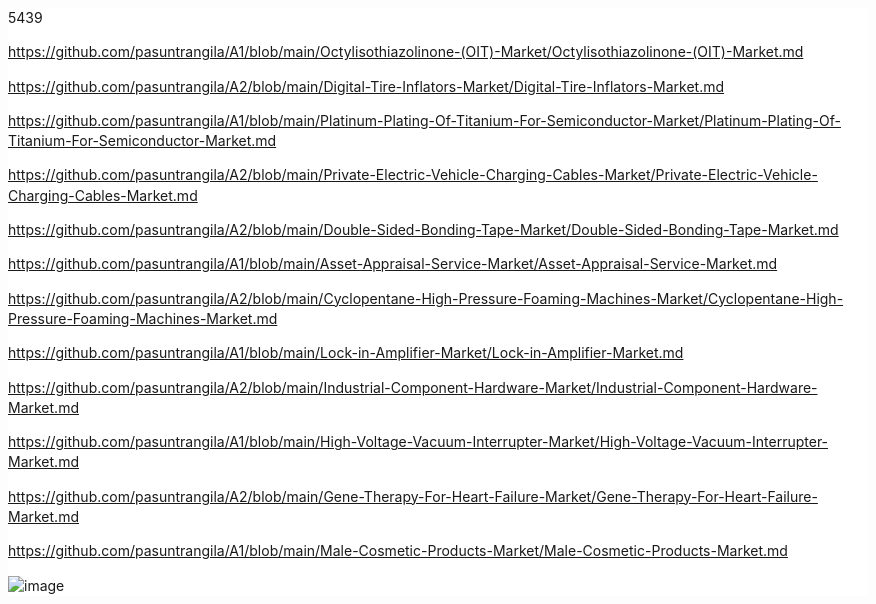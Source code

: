 5439</p><p><a href="https://github.com/pasuntrangila/A1/blob/main/Octylisothiazolinone-(OIT)-Market/Octylisothiazolinone-(OIT)-Market.md">https://github.com/pasuntrangila/A1/blob/main/Octylisothiazolinone-(OIT)-Market/Octylisothiazolinone-(OIT)-Market.md</a></p><p><a href="https://github.com/pasuntrangila/A2/blob/main/Digital-Tire-Inflators-Market/Digital-Tire-Inflators-Market.md">https://github.com/pasuntrangila/A2/blob/main/Digital-Tire-Inflators-Market/Digital-Tire-Inflators-Market.md</a></p><p><a href="https://github.com/pasuntrangila/A1/blob/main/Platinum-Plating-Of-Titanium-For-Semiconductor-Market/Platinum-Plating-Of-Titanium-For-Semiconductor-Market.md">https://github.com/pasuntrangila/A1/blob/main/Platinum-Plating-Of-Titanium-For-Semiconductor-Market/Platinum-Plating-Of-Titanium-For-Semiconductor-Market.md</a></p><p><a href="https://github.com/pasuntrangila/A2/blob/main/Private-Electric-Vehicle-Charging-Cables-Market/Private-Electric-Vehicle-Charging-Cables-Market.md">https://github.com/pasuntrangila/A2/blob/main/Private-Electric-Vehicle-Charging-Cables-Market/Private-Electric-Vehicle-Charging-Cables-Market.md</a></p><p><a href="https://github.com/pasuntrangila/A2/blob/main/Double-Sided-Bonding-Tape-Market/Double-Sided-Bonding-Tape-Market.md">https://github.com/pasuntrangila/A2/blob/main/Double-Sided-Bonding-Tape-Market/Double-Sided-Bonding-Tape-Market.md</a></p><p><a href="https://github.com/pasuntrangila/A1/blob/main/Asset-Appraisal-Service-Market/Asset-Appraisal-Service-Market.md">https://github.com/pasuntrangila/A1/blob/main/Asset-Appraisal-Service-Market/Asset-Appraisal-Service-Market.md</a></p><p><a href="https://github.com/pasuntrangila/A2/blob/main/Cyclopentane-High-Pressure-Foaming-Machines-Market/Cyclopentane-High-Pressure-Foaming-Machines-Market.md">https://github.com/pasuntrangila/A2/blob/main/Cyclopentane-High-Pressure-Foaming-Machines-Market/Cyclopentane-High-Pressure-Foaming-Machines-Market.md</a></p><p><a href="https://github.com/pasuntrangila/A1/blob/main/Lock-in-Amplifier-Market/Lock-in-Amplifier-Market.md">https://github.com/pasuntrangila/A1/blob/main/Lock-in-Amplifier-Market/Lock-in-Amplifier-Market.md</a></p><p><a href="https://github.com/pasuntrangila/A2/blob/main/Industrial-Component-Hardware-Market/Industrial-Component-Hardware-Market.md">https://github.com/pasuntrangila/A2/blob/main/Industrial-Component-Hardware-Market/Industrial-Component-Hardware-Market.md</a></p><p><a href="https://github.com/pasuntrangila/A1/blob/main/High-Voltage-Vacuum-Interrupter-Market/High-Voltage-Vacuum-Interrupter-Market.md">https://github.com/pasuntrangila/A1/blob/main/High-Voltage-Vacuum-Interrupter-Market/High-Voltage-Vacuum-Interrupter-Market.md</a></p><p><a href="https://github.com/pasuntrangila/A2/blob/main/Gene-Therapy-For-Heart-Failure-Market/Gene-Therapy-For-Heart-Failure-Market.md">https://github.com/pasuntrangila/A2/blob/main/Gene-Therapy-For-Heart-Failure-Market/Gene-Therapy-For-Heart-Failure-Market.md</a></p><p><a href="https://github.com/pasuntrangila/A1/blob/main/Male-Cosmetic-Products-Market/Male-Cosmetic-Products-Market.md">https://github.com/pasuntrangila/A1/blob/main/Male-Cosmetic-Products-Market/Male-Cosmetic-Products-Market.md</a></p>
![image](https://github.com/user-attachments/assets/49a625ae-c1b1-49b3-a975-415de07a01f7)
